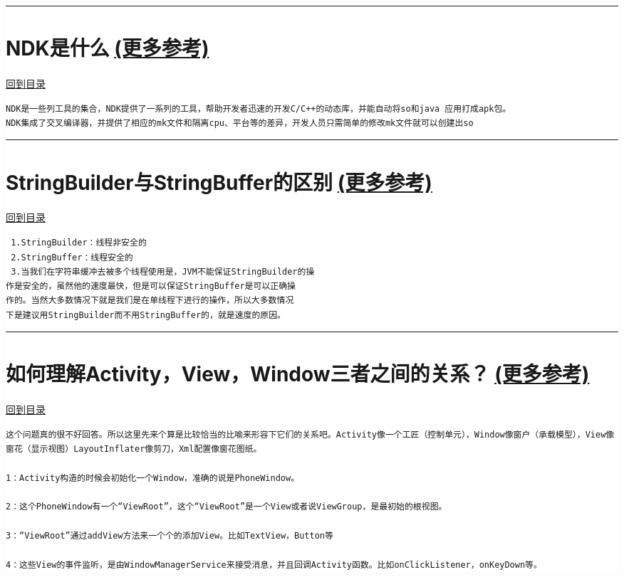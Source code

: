 *** 

<h1 id="NDK是什么">
NDK是什么
<a href="#" >
(更多参考)</a></h1>

[回到目录](#目录)

```
NDK是一些列工具的集合，NDK提供了一系列的工具，帮助开发者迅速的开发C/C++的动态库，并能自动将so和java 应用打成apk包。
NDK集成了交叉编译器，并提供了相应的mk文件和隔离cpu、平台等的差异，开发人员只需简单的修改mk文件就可以创建出so
```



*** 

<h1 id="StringBuilder与StringBuffer的区别">
StringBuilder与StringBuffer的区别
<a href="#" >
(更多参考)</a></h1>

[回到目录](#目录)

```
 1.StringBuilder：线程非安全的
 2.StringBuffer：线程安全的
 3.当我们在字符串缓冲去被多个线程使用是，JVM不能保证StringBuilder的操
作是安全的，虽然他的速度最快，但是可以保证StringBuffer是可以正确操
作的。当然大多数情况下就是我们是在单线程下进行的操作，所以大多数情况
下是建议用StringBuilder而不用StringBuffer的，就是速度的原因。
```



*** 

<h1 id="如何理解Activity，View，Window三者之间的关系？">
如何理解Activity，View，Window三者之间的关系？
<a href="#" >
(更多参考)</a></h1>

[回到目录](#目录)

```
这个问题真的很不好回答。所以这里先来个算是比较恰当的比喻来形容下它们的关系吧。Activity像一个工匠（控制单元），Window像窗户（承载模型），View像窗花（显示视图）LayoutInflater像剪刀，Xml配置像窗花图纸。

1：Activity构造的时候会初始化一个Window，准确的说是PhoneWindow。

2：这个PhoneWindow有一个“ViewRoot”，这个“ViewRoot”是一个View或者说ViewGroup，是最初始的根视图。

3：“ViewRoot”通过addView方法来一个个的添加View。比如TextView，Button等

4：这些View的事件监听，是由WindowManagerService来接受消息，并且回调Activity函数。比如onClickListener，onKeyDown等。
```


